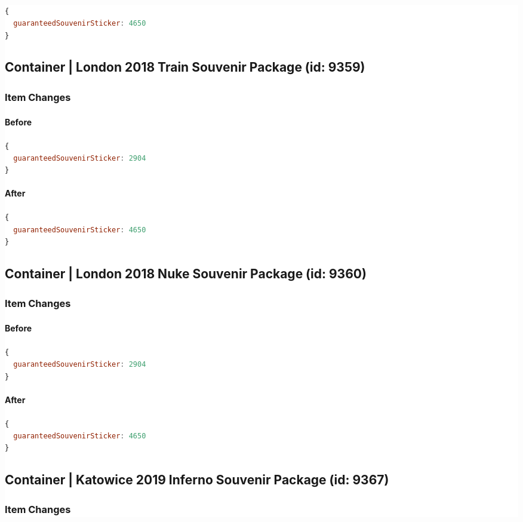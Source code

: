 ```javascript
{
  guaranteedSouvenirSticker: 4650
}
```



## Container | London 2018 Train Souvenir Package (id: 9359)

### Item Changes

#### Before

```javascript
{
  guaranteedSouvenirSticker: 2904
}
```
#### After

```javascript
{
  guaranteedSouvenirSticker: 4650
}
```



## Container | London 2018 Nuke Souvenir Package (id: 9360)

### Item Changes

#### Before

```javascript
{
  guaranteedSouvenirSticker: 2904
}
```
#### After

```javascript
{
  guaranteedSouvenirSticker: 4650
}
```



## Container | Katowice 2019 Inferno Souvenir Package (id: 9367)

### Item Changes
